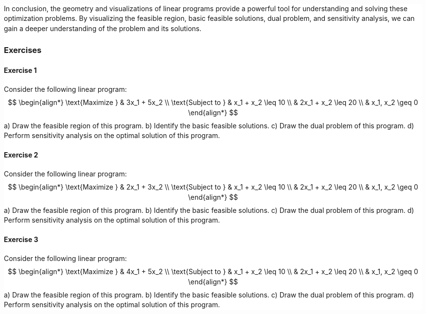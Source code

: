 In conclusion, the geometry and visualizations of linear programs provide a powerful tool for understanding and solving these optimization problems. By visualizing the feasible region, basic feasible solutions, dual problem, and sensitivity analysis, we can gain a deeper understanding of the problem and its solutions.

### Exercises

#### Exercise 1
Consider the following linear program:
$$
\begin{align*}
\text{Maximize } & 3x_1 + 5x_2 \\
\text{Subject to } & x_1 + x_2 \leq 10 \\
& 2x_1 + x_2 \leq 20 \\
& x_1, x_2 \geq 0
\end{align*}
$$
a) Draw the feasible region of this program.
b) Identify the basic feasible solutions.
c) Draw the dual problem of this program.
d) Perform sensitivity analysis on the optimal solution of this program.

#### Exercise 2
Consider the following linear program:
$$
\begin{align*}
\text{Maximize } & 2x_1 + 3x_2 \\
\text{Subject to } & x_1 + x_2 \leq 10 \\
& 2x_1 + x_2 \leq 20 \\
& x_1, x_2 \geq 0
\end{align*}
$$
a) Draw the feasible region of this program.
b) Identify the basic feasible solutions.
c) Draw the dual problem of this program.
d) Perform sensitivity analysis on the optimal solution of this program.

#### Exercise 3
Consider the following linear program:
$$
\begin{align*}
\text{Maximize } & 4x_1 + 5x_2 \\
\text{Subject to } & x_1 + x_2 \leq 10 \\
& 2x_1 + x_2 \leq 20 \\
& x_1, x_2 \geq 0
\end{align*}
$$
a) Draw the feasible region of this program.
b) Identify the basic feasible solutions.
c) Draw the dual problem of this program.
d) Perform sensitivity analysis on the optimal solution of this program.
